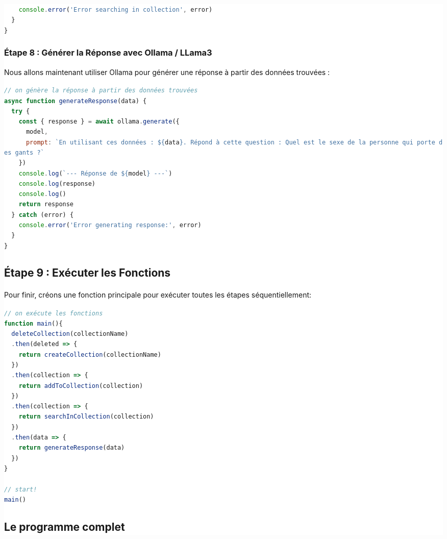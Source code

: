 ``` javascript
    console.error('Error searching in collection', error)
  }
}
```

### Étape 8 : Générer la Réponse avec Ollama / LLama3
Nous allons maintenant utiliser Ollama pour générer une réponse à partir des données trouvées :

``` javascript
// on génère la réponse à partir des données trouvées
async function generateResponse(data) {
  try {
    const { response } = await ollama.generate({
      model,
      prompt: `En utilisant ces données : ${data}. Répond à cette question : Quel est le sexe de la personne qui porte des gants ?`
    })
    console.log(`--- Réponse de ${model} ---`)
    console.log(response)
    console.log()
    return response
  } catch (error) {
    console.error('Error generating response:', error)
  }
}
```

## Étape 9 : Exécuter les Fonctions
Pour finir, créons une fonction principale pour exécuter toutes les étapes séquentiellement:

``` javascript
// on exécute les fonctions
function main(){
  deleteCollection(collectionName)
  .then(deleted => {
    return createCollection(collectionName)
  })
  .then(collection => {
    return addToCollection(collection)
  })
  .then(collection => {
    return searchInCollection(collection)
  })
  .then(data => {
    return generateResponse(data)
  })
}

// start!
main()
```
## Le programme complet

